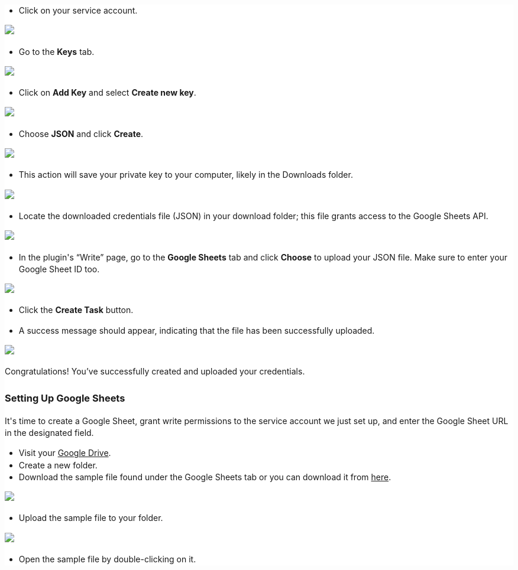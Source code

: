 - Click on your service account.

<img src={SelectAccount} />

- Go to the **Keys** tab.

<img src={Keys} width="600" />

- Click on **Add Key** and select **Create new key**.

<img src={CreateKeys} width="600" />

- Choose **JSON** and click **Create**.

<img src={JSON} width="600" />

- This action will save your private key to your computer, likely in the Downloads folder.

<img src={Download} width="600" />

- Locate the downloaded credentials file (JSON) in your download folder; this file grants access to the Google Sheets API.

<img src={DownloadFolder} width="400" />

- In the plugin's “Write” page, go to the **Google Sheets** tab and click **Choose** to upload your JSON file. Make sure to enter your Google Sheet ID too.

<img src={sheetssettings} />

- Click the **Create Task** button.

- A success message should appear, indicating that the file has been successfully uploaded.

<img src={googletaskok} />

Congratulations! You’ve successfully created and uploaded your credentials.

### Setting Up Google Sheets

It's time to create a Google Sheet, grant write permissions to the service account we just set up, and enter the Google Sheet URL in the designated field.

- Visit your [Google Drive](https://drive.google.com).
- Create a new folder.
- Download the sample file found under the Google Sheets tab or you can download it from [here](https://docs.google.com/spreadsheets/d/18QIWggMmbTVTb-nztTo7SFdGJTUC6kwRxgc841xq4x0/edit?usp=sharing).

<img src={makecopy} width="400" />

- Upload the sample file to your folder.

<img src={UploadSample} />

- Open the sample file by double-clicking on it.
